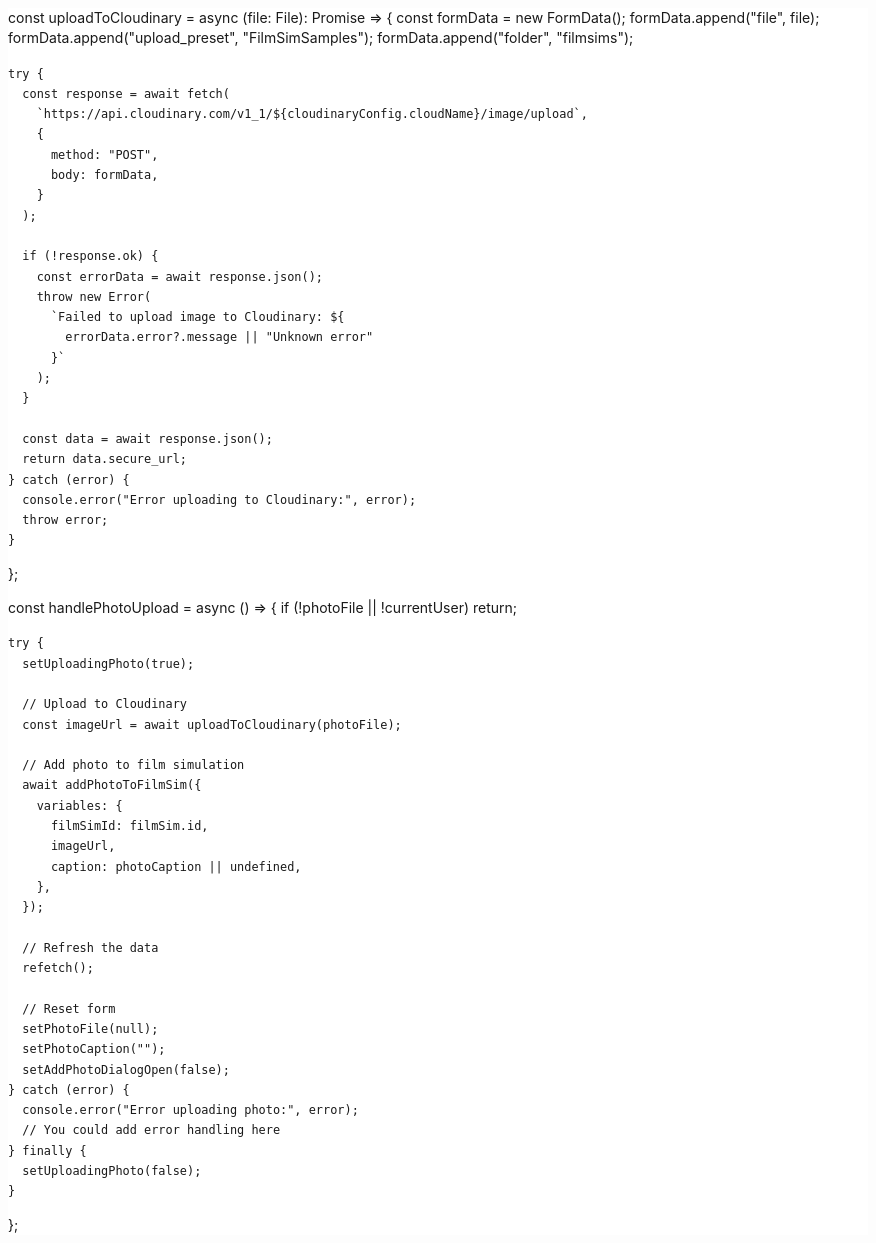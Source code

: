   const uploadToCloudinary = async (file: File): Promise<string> => {
    const formData = new FormData();
    formData.append("file", file);
    formData.append("upload_preset", "FilmSimSamples");
    formData.append("folder", "filmsims");

    try {
      const response = await fetch(
        `https://api.cloudinary.com/v1_1/${cloudinaryConfig.cloudName}/image/upload`,
        {
          method: "POST",
          body: formData,
        }
      );

      if (!response.ok) {
        const errorData = await response.json();
        throw new Error(
          `Failed to upload image to Cloudinary: ${
            errorData.error?.message || "Unknown error"
          }`
        );
      }

      const data = await response.json();
      return data.secure_url;
    } catch (error) {
      console.error("Error uploading to Cloudinary:", error);
      throw error;
    }
  };

  const handlePhotoUpload = async () => {
    if (!photoFile || !currentUser) return;

    try {
      setUploadingPhoto(true);

      // Upload to Cloudinary
      const imageUrl = await uploadToCloudinary(photoFile);

      // Add photo to film simulation
      await addPhotoToFilmSim({
        variables: {
          filmSimId: filmSim.id,
          imageUrl,
          caption: photoCaption || undefined,
        },
      });

      // Refresh the data
      refetch();

      // Reset form
      setPhotoFile(null);
      setPhotoCaption("");
      setAddPhotoDialogOpen(false);
    } catch (error) {
      console.error("Error uploading photo:", error);
      // You could add error handling here
    } finally {
      setUploadingPhoto(false);
    }
  };
